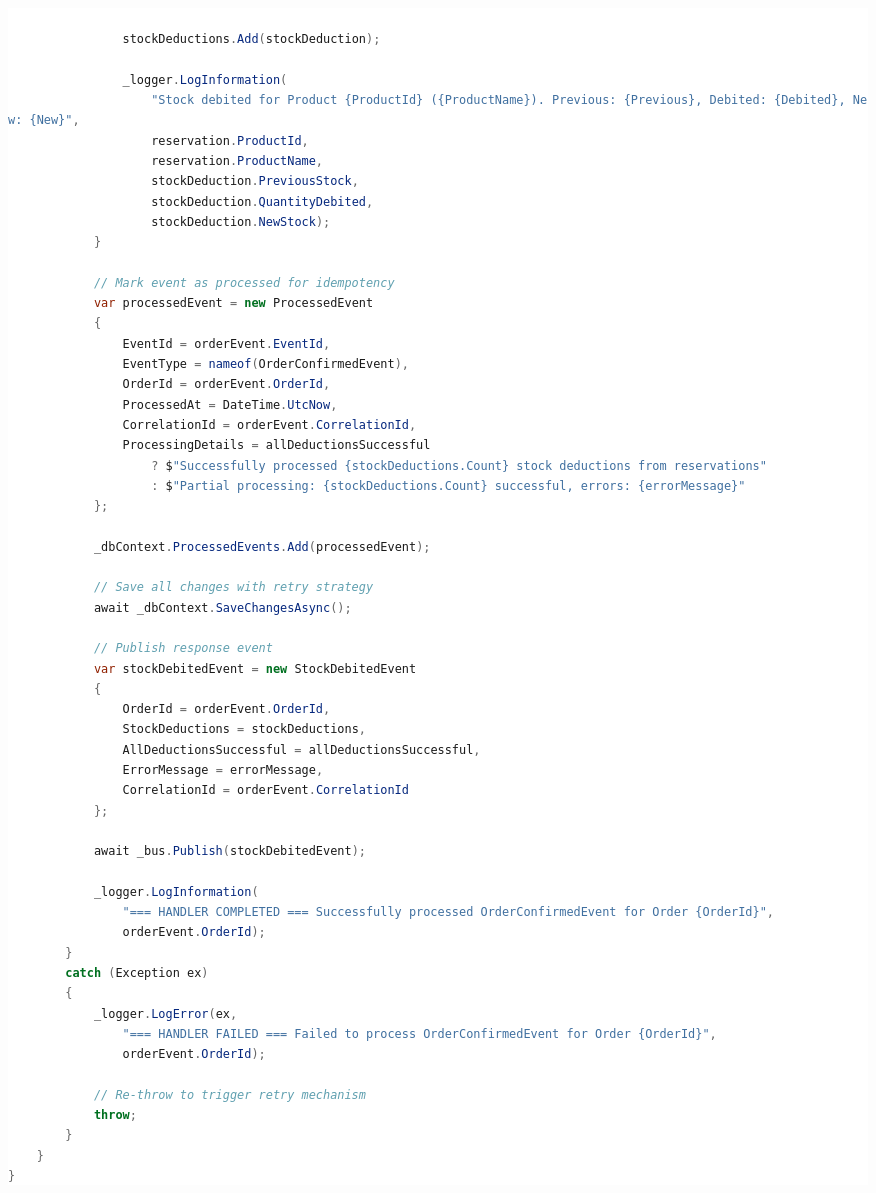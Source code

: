 ```csharp
                
                stockDeductions.Add(stockDeduction);

                _logger.LogInformation(
                    "Stock debited for Product {ProductId} ({ProductName}). Previous: {Previous}, Debited: {Debited}, New: {New}",
                    reservation.ProductId,
                    reservation.ProductName,
                    stockDeduction.PreviousStock,
                    stockDeduction.QuantityDebited,
                    stockDeduction.NewStock);
            }

            // Mark event as processed for idempotency
            var processedEvent = new ProcessedEvent
            {
                EventId = orderEvent.EventId,
                EventType = nameof(OrderConfirmedEvent),
                OrderId = orderEvent.OrderId,
                ProcessedAt = DateTime.UtcNow,
                CorrelationId = orderEvent.CorrelationId,
                ProcessingDetails = allDeductionsSuccessful 
                    ? $"Successfully processed {stockDeductions.Count} stock deductions from reservations"
                    : $"Partial processing: {stockDeductions.Count} successful, errors: {errorMessage}"
            };

            _dbContext.ProcessedEvents.Add(processedEvent);
            
            // Save all changes with retry strategy
            await _dbContext.SaveChangesAsync();

            // Publish response event
            var stockDebitedEvent = new StockDebitedEvent
            {
                OrderId = orderEvent.OrderId,
                StockDeductions = stockDeductions,
                AllDeductionsSuccessful = allDeductionsSuccessful,
                ErrorMessage = errorMessage,
                CorrelationId = orderEvent.CorrelationId
            };

            await _bus.Publish(stockDebitedEvent);

            _logger.LogInformation(
                "=== HANDLER COMPLETED === Successfully processed OrderConfirmedEvent for Order {OrderId}",
                orderEvent.OrderId);
        }
        catch (Exception ex)
        {
            _logger.LogError(ex,
                "=== HANDLER FAILED === Failed to process OrderConfirmedEvent for Order {OrderId}",
                orderEvent.OrderId);
            
            // Re-throw to trigger retry mechanism
            throw;
        }
    }
}
```
